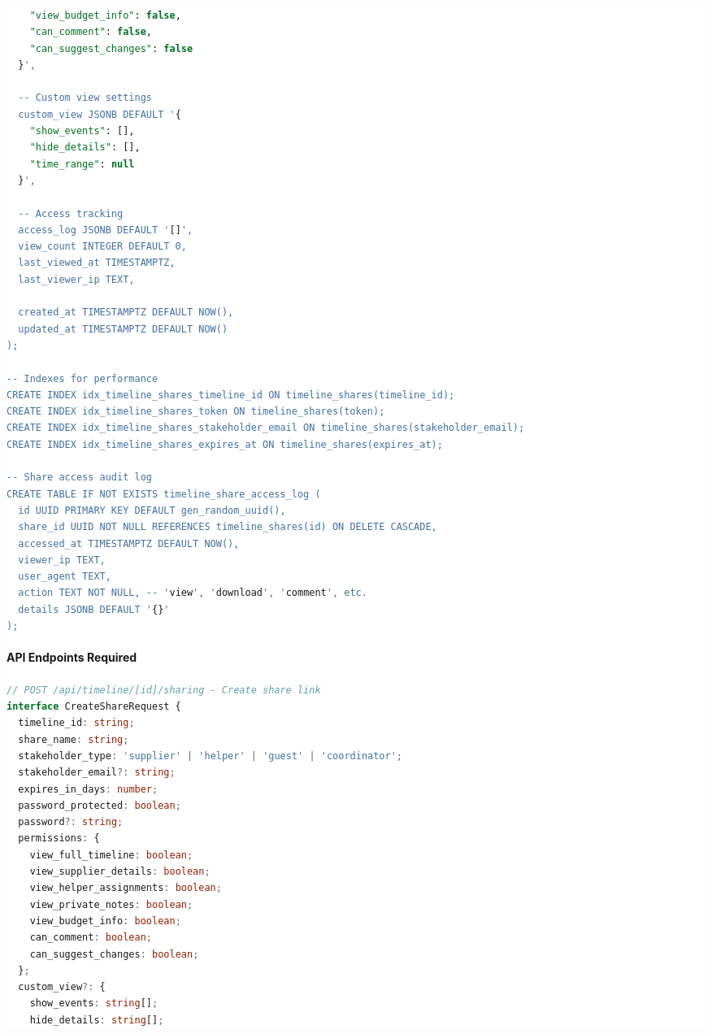 ```sql
    "view_budget_info": false,
    "can_comment": false,
    "can_suggest_changes": false
  }',
  
  -- Custom view settings
  custom_view JSONB DEFAULT '{
    "show_events": [],
    "hide_details": [],
    "time_range": null
  }',
  
  -- Access tracking
  access_log JSONB DEFAULT '[]',
  view_count INTEGER DEFAULT 0,
  last_viewed_at TIMESTAMPTZ,
  last_viewer_ip TEXT,
  
  created_at TIMESTAMPTZ DEFAULT NOW(),
  updated_at TIMESTAMPTZ DEFAULT NOW()
);

-- Indexes for performance
CREATE INDEX idx_timeline_shares_timeline_id ON timeline_shares(timeline_id);
CREATE INDEX idx_timeline_shares_token ON timeline_shares(token);
CREATE INDEX idx_timeline_shares_stakeholder_email ON timeline_shares(stakeholder_email);
CREATE INDEX idx_timeline_shares_expires_at ON timeline_shares(expires_at);

-- Share access audit log
CREATE TABLE IF NOT EXISTS timeline_share_access_log (
  id UUID PRIMARY KEY DEFAULT gen_random_uuid(),
  share_id UUID NOT NULL REFERENCES timeline_shares(id) ON DELETE CASCADE,
  accessed_at TIMESTAMPTZ DEFAULT NOW(),
  viewer_ip TEXT,
  user_agent TEXT,
  action TEXT NOT NULL, -- 'view', 'download', 'comment', etc.
  details JSONB DEFAULT '{}'
);
```

#### API Endpoints Required
```typescript
// POST /api/timeline/[id]/sharing - Create share link
interface CreateShareRequest {
  timeline_id: string;
  share_name: string;
  stakeholder_type: 'supplier' | 'helper' | 'guest' | 'coordinator';
  stakeholder_email?: string;
  expires_in_days: number;
  password_protected: boolean;
  password?: string;
  permissions: {
    view_full_timeline: boolean;
    view_supplier_details: boolean;
    view_helper_assignments: boolean;
    view_private_notes: boolean;
    view_budget_info: boolean;
    can_comment: boolean;
    can_suggest_changes: boolean;
  };
  custom_view?: {
    show_events: string[];
    hide_details: string[];
```